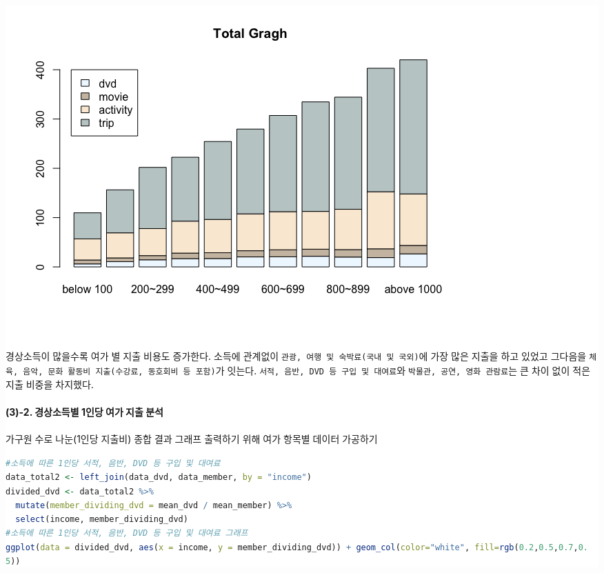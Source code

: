 ![](leisure_report2_files/figure-markdown_github/unnamed-chunk-24-1.png)

경상소득이 많을수록 여가 별 지출 비용도 증가한다. 소득에 관계없이 `관광, 여행 및 숙박료(국내 및 국외)`에 가장 많은 지출을 하고 있었고 그다음을 `체육, 음악, 문화 활동비 지출(수강료, 동호회비 등 포함)`가 잇는다. `서적, 음반, DVD 등 구입 및 대여료`와 `박물관, 공연, 영화 관람료`는 큰 차이 없이 적은 지출 비중을 차지했다.

#### (3)-2. 경상소득별 1인당 여가 지출 분석

가구원 수로 나눈(1인당 지출비) 종합 결과 그래프 출력하기 위해 여가 항목별 데이터 가공하기

``` r
#소득에 따른 1인당 서적, 음반, DVD 등 구입 및 대여료
data_total2 <- left_join(data_dvd, data_member, by = "income")
divided_dvd <- data_total2 %>% 
  mutate(member_dividing_dvd = mean_dvd / mean_member) %>% 
  select(income, member_dividing_dvd)
#소득에 따른 1인당 서적, 음반, DVD 등 구입 및 대여료 그래프
ggplot(data = divided_dvd, aes(x = income, y = member_dividing_dvd)) + geom_col(color="white", fill=rgb(0.2,0.5,0.7,0.5))
```
